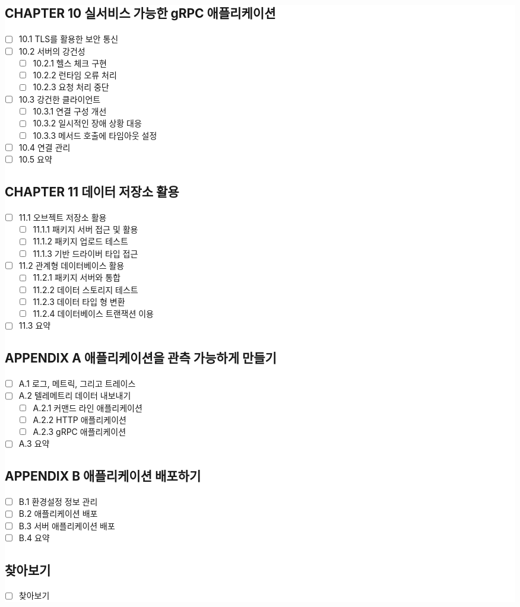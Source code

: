 ## CHAPTER 10 실서비스 가능한 gRPC 애플리케이션

- [ ] 10.1 TLS를 활용한 보안 통신
- [ ] 10.2 서버의 강건성
  - [ ] 10.2.1 헬스 체크 구현
  - [ ] 10.2.2 런타임 오류 처리
  - [ ] 10.2.3 요청 처리 중단
- [ ] 10.3 강건한 클라이언트
  - [ ] 10.3.1 연결 구성 개선
  - [ ] 10.3.2 일시적인 장애 상황 대응
  - [ ] 10.3.3 메서드 호출에 타임아웃 설정
- [ ] 10.4 연결 관리
- [ ] 10.5 요약

## CHAPTER 11 데이터 저장소 활용

- [ ] 11.1 오브젝트 저장소 활용
  - [ ] 11.1.1 패키지 서버 접근 및 활용
  - [ ] 11.1.2 패키지 업로드 테스트
  - [ ] 11.1.3 기반 드라이버 타입 접근
- [ ] 11.2 관계형 데이터베이스 활용
  - [ ] 11.2.1 패키지 서버와 통합
  - [ ] 11.2.2 데이터 스토리지 테스트
  - [ ] 11.2.3 데이터 타입 형 변환
  - [ ] 11.2.4 데이터베이스 트랜잭션 이용
- [ ] 11.3 요약

## APPENDIX A 애플리케이션을 관측 가능하게 만들기

- [ ] A.1 로그, 메트릭, 그리고 트레이스
- [ ] A.2 텔레메트리 데이터 내보내기
  - [ ] A.2.1 커맨드 라인 애플리케이션
  - [ ] A.2.2 HTTP 애플리케이션
  - [ ] A.2.3 gRPC 애플리케이션
- [ ] A.3 요약

## APPENDIX B 애플리케이션 배포하기

- [ ] B.1 환경설정 정보 관리
- [ ] B.2 애플리케이션 배포
- [ ] B.3 서버 애플리케이션 배포
- [ ] B.4 요약

## 찾아보기

- [ ] 찾아보기
